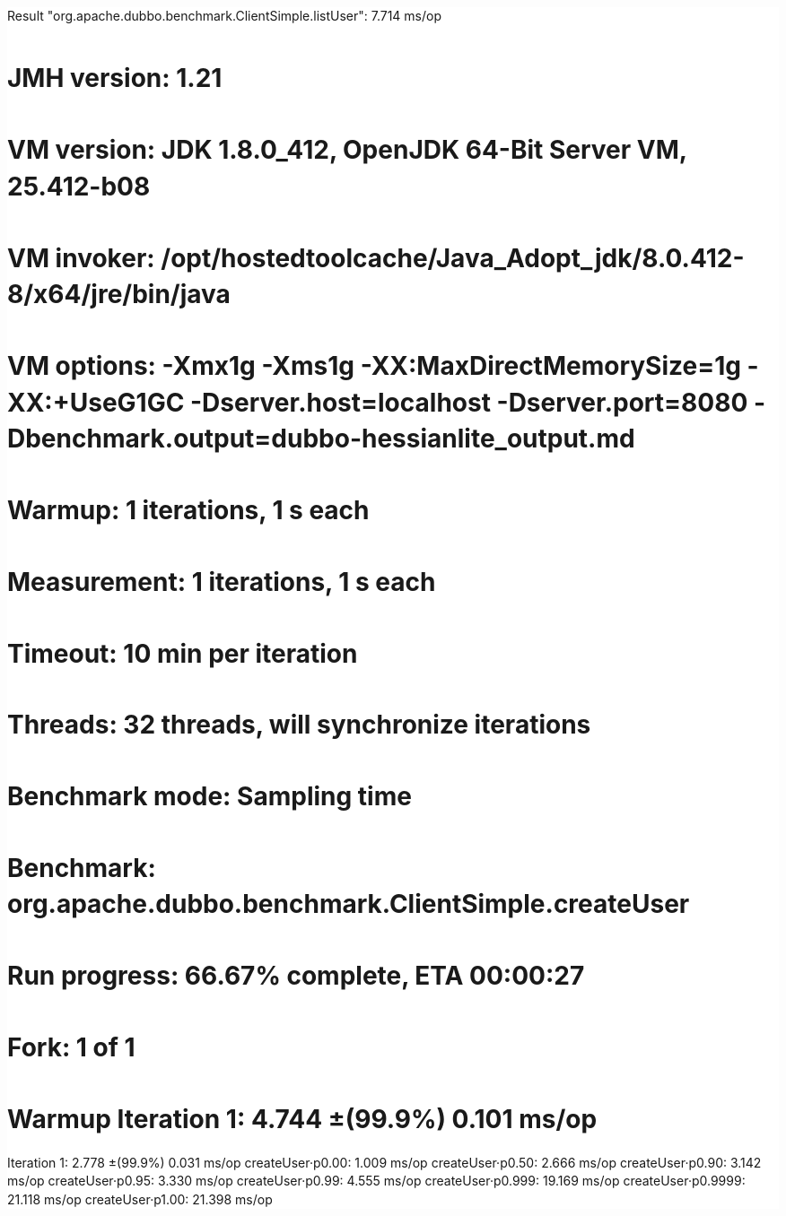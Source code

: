 
Result "org.apache.dubbo.benchmark.ClientSimple.listUser":
  7.714 ms/op


# JMH version: 1.21
# VM version: JDK 1.8.0_412, OpenJDK 64-Bit Server VM, 25.412-b08
# VM invoker: /opt/hostedtoolcache/Java_Adopt_jdk/8.0.412-8/x64/jre/bin/java
# VM options: -Xmx1g -Xms1g -XX:MaxDirectMemorySize=1g -XX:+UseG1GC -Dserver.host=localhost -Dserver.port=8080 -Dbenchmark.output=dubbo-hessianlite_output.md
# Warmup: 1 iterations, 1 s each
# Measurement: 1 iterations, 1 s each
# Timeout: 10 min per iteration
# Threads: 32 threads, will synchronize iterations
# Benchmark mode: Sampling time
# Benchmark: org.apache.dubbo.benchmark.ClientSimple.createUser

# Run progress: 66.67% complete, ETA 00:00:27
# Fork: 1 of 1
# Warmup Iteration   1: 4.744 ±(99.9%) 0.101 ms/op
Iteration   1: 2.778 ±(99.9%) 0.031 ms/op
                 createUser·p0.00:   1.009 ms/op
                 createUser·p0.50:   2.666 ms/op
                 createUser·p0.90:   3.142 ms/op
                 createUser·p0.95:   3.330 ms/op
                 createUser·p0.99:   4.555 ms/op
                 createUser·p0.999:  19.169 ms/op
                 createUser·p0.9999: 21.118 ms/op
                 createUser·p1.00:   21.398 ms/op
